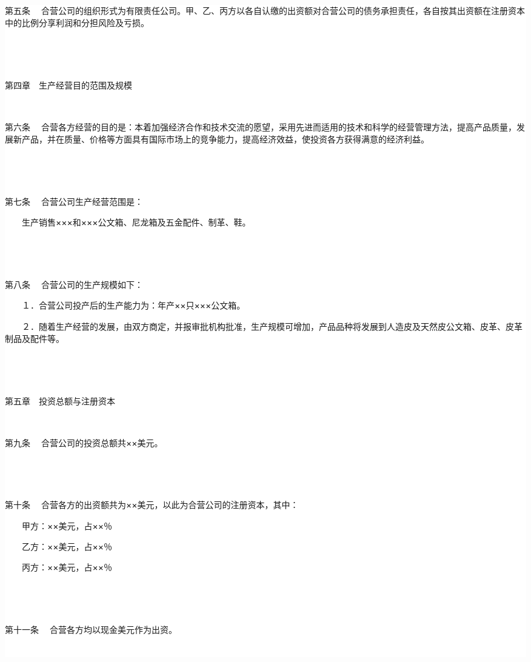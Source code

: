 第五条
　合营公司的组织形式为有限责任公司。甲、乙、丙方以各自认缴的出资额对合营公司的债务承担责任，各自按其出资额在注册资本中的比例分享利润和分担风险及亏损。

　　

　　


 第四章　生产经营目的范围及规模



　　

第六条
　合营各方经营的目的是：本着加强经济合作和技术交流的愿望，采用先进而适用的技术和科学的经营管理方法，提高产品质量，发展新产品，并在质量、价格等方面具有国际市场上的竞争能力，提高经济效益，使投资各方获得满意的经济利益。

　　

　　

第七条
　合营公司生产经营范围是：

　　生产销售×××和×××公文箱、尼龙箱及五金配件、制革、鞋。

　　

　　

第八条
　合营公司的生产规模如下：

　　１．合营公司投产后的生产能力为：年产××只×××公文箱。

　　２．随着生产经营的发展，由双方商定，并报审批机构批准，生产规模可增加，产品品种将发展到人造皮及天然皮公文箱、皮革、皮革制品及配件等。

　　

　　


 第五章　投资总额与注册资本



　　

第九条
　合营公司的投资总额共××美元。

　　

　　

第十条
　合营各方的出资额共为××美元，以此为合营公司的注册资本，其中：

　　甲方：××美元，占××％

　　乙方：××美元，占××％

　　丙方：××美元，占××％

　　

　　

第十一条
　合营各方均以现金美元作为出资。

　　
